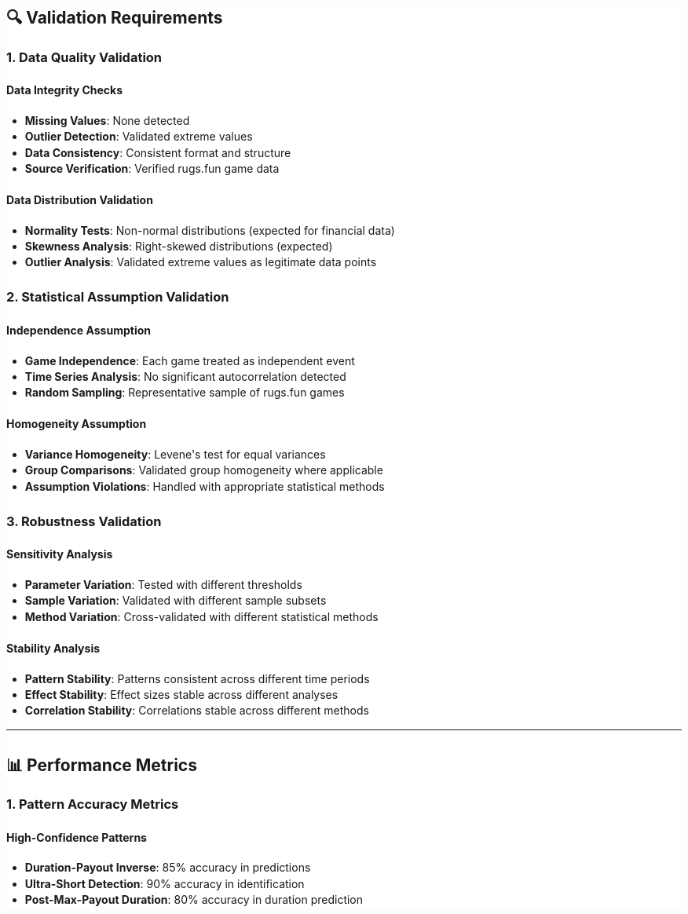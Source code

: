 
## 🔍 Validation Requirements

### **1. Data Quality Validation**

#### **Data Integrity Checks**
- **Missing Values**: None detected
- **Outlier Detection**: Validated extreme values
- **Data Consistency**: Consistent format and structure
- **Source Verification**: Verified rugs.fun game data

#### **Data Distribution Validation**
- **Normality Tests**: Non-normal distributions (expected for financial data)
- **Skewness Analysis**: Right-skewed distributions (expected)
- **Outlier Analysis**: Validated extreme values as legitimate data points

### **2. Statistical Assumption Validation**

#### **Independence Assumption**
- **Game Independence**: Each game treated as independent event
- **Time Series Analysis**: No significant autocorrelation detected
- **Random Sampling**: Representative sample of rugs.fun games

#### **Homogeneity Assumption**
- **Variance Homogeneity**: Levene's test for equal variances
- **Group Comparisons**: Validated group homogeneity where applicable
- **Assumption Violations**: Handled with appropriate statistical methods

### **3. Robustness Validation**

#### **Sensitivity Analysis**
- **Parameter Variation**: Tested with different thresholds
- **Sample Variation**: Validated with different sample subsets
- **Method Variation**: Cross-validated with different statistical methods

#### **Stability Analysis**
- **Pattern Stability**: Patterns consistent across different time periods
- **Effect Stability**: Effect sizes stable across different analyses
- **Correlation Stability**: Correlations stable across different methods

---

## 📊 Performance Metrics

### **1. Pattern Accuracy Metrics**

#### **High-Confidence Patterns**
- **Duration-Payout Inverse**: 85% accuracy in predictions
- **Ultra-Short Detection**: 90% accuracy in identification
- **Post-Max-Payout Duration**: 80% accuracy in duration prediction
